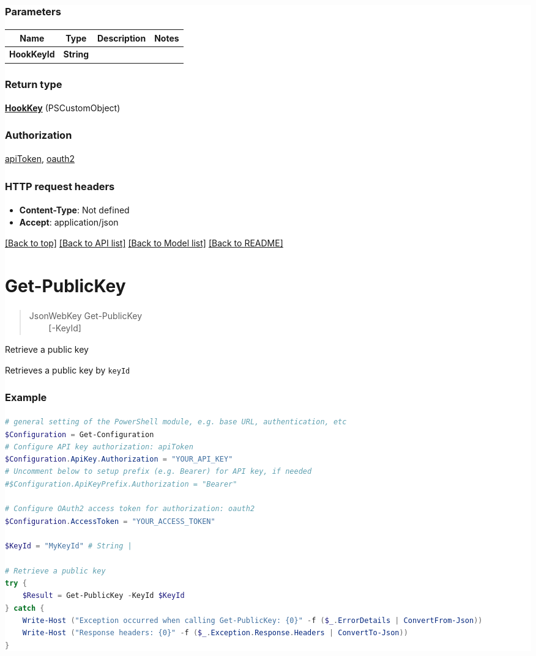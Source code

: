 ### Parameters

Name | Type | Description  | Notes
------------- | ------------- | ------------- | -------------
 **HookKeyId** | **String**|  | 

### Return type

[**HookKey**](HookKey.md) (PSCustomObject)

### Authorization

[apiToken](../README.md#apiToken), [oauth2](../README.md#oauth2)

### HTTP request headers

 - **Content-Type**: Not defined
 - **Accept**: application/json

[[Back to top]](#) [[Back to API list]](../README.md#documentation-for-api-endpoints) [[Back to Model list]](../README.md#documentation-for-models) [[Back to README]](../README.md)

<a name="Get-PublicKey"></a>
# **Get-PublicKey**
> JsonWebKey Get-PublicKey<br>
> &nbsp;&nbsp;&nbsp;&nbsp;&nbsp;&nbsp;&nbsp;&nbsp;[-KeyId] <String><br>

Retrieve a public key

Retrieves a public key by `keyId`

### Example
```powershell
# general setting of the PowerShell module, e.g. base URL, authentication, etc
$Configuration = Get-Configuration
# Configure API key authorization: apiToken
$Configuration.ApiKey.Authorization = "YOUR_API_KEY"
# Uncomment below to setup prefix (e.g. Bearer) for API key, if needed
#$Configuration.ApiKeyPrefix.Authorization = "Bearer"

# Configure OAuth2 access token for authorization: oauth2
$Configuration.AccessToken = "YOUR_ACCESS_TOKEN"

$KeyId = "MyKeyId" # String | 

# Retrieve a public key
try {
    $Result = Get-PublicKey -KeyId $KeyId
} catch {
    Write-Host ("Exception occurred when calling Get-PublicKey: {0}" -f ($_.ErrorDetails | ConvertFrom-Json))
    Write-Host ("Response headers: {0}" -f ($_.Exception.Response.Headers | ConvertTo-Json))
}
```
